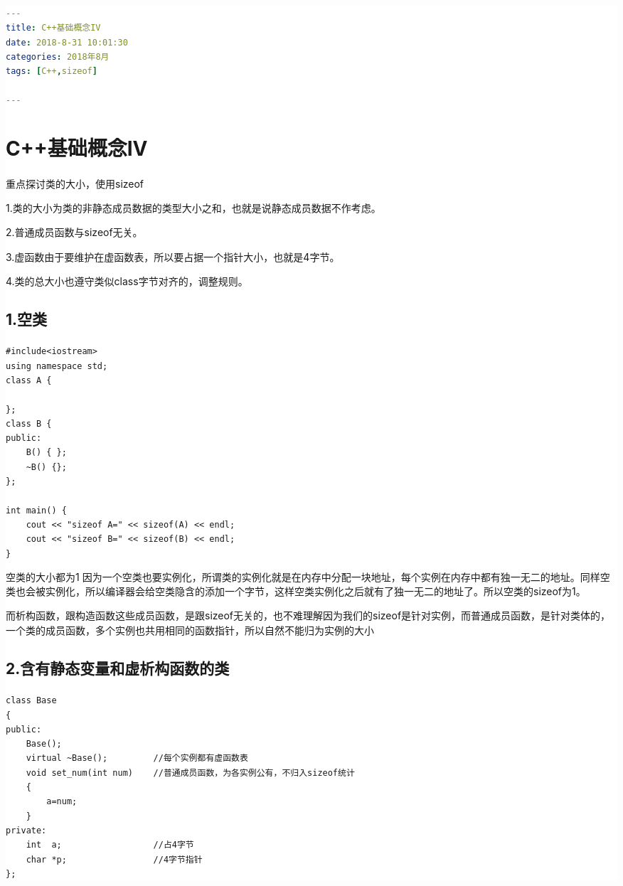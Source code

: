 ```yaml
---
title: C++基础概念IV
date: 2018-8-31 10:01:30 
categories: 2018年8月
tags: [C++,sizeof]

---
```

# C++基础概念IV
重点探讨类的大小，使用sizeof

1.类的大小为类的非静态成员数据的类型大小之和，也就是说静态成员数据不作考虑。

2.普通成员函数与sizeof无关。

3.虚函数由于要维护在虚函数表，所以要占据一个指针大小，也就是4字节。

4.类的总大小也遵守类似class字节对齐的，调整规则。





## 1.空类
	
	#include<iostream>
	using namespace std;
	class A {
	
	};
	class B {
	public:
	    B() { };
	    ~B() {};
	};
	 
	int main() {
	    cout << "sizeof A=" << sizeof(A) << endl;
	    cout << "sizeof B=" << sizeof(B) << endl;
	}

空类的大小都为1
   因为一个空类也要实例化，所谓类的实例化就是在内存中分配一块地址，每个实例在内存中都有独一无二的地址。同样空类也会被实例化，所以编译器会给空类隐含的添加一个字节，这样空类实例化之后就有了独一无二的地址了。所以空类的sizeof为1。

   而析构函数，跟构造函数这些成员函数，是跟sizeof无关的，也不难理解因为我们的sizeof是针对实例，而普通成员函数，是针对类体的，一个类的成员函数，多个实例也共用相同的函数指针，所以自然不能归为实例的大小

## 2.含有静态变量和虚析构函数的类

	class Base  
	{  
	public:  
	    Base();                  
	    virtual ~Base();         //每个实例都有虚函数表  
	    void set_num(int num)    //普通成员函数，为各实例公有，不归入sizeof统计  
	    {  
	        a=num;  
	    }  
	private:  
	    int  a;                  //占4字节  
	    char *p;                 //4字节指针  
	};  
	  